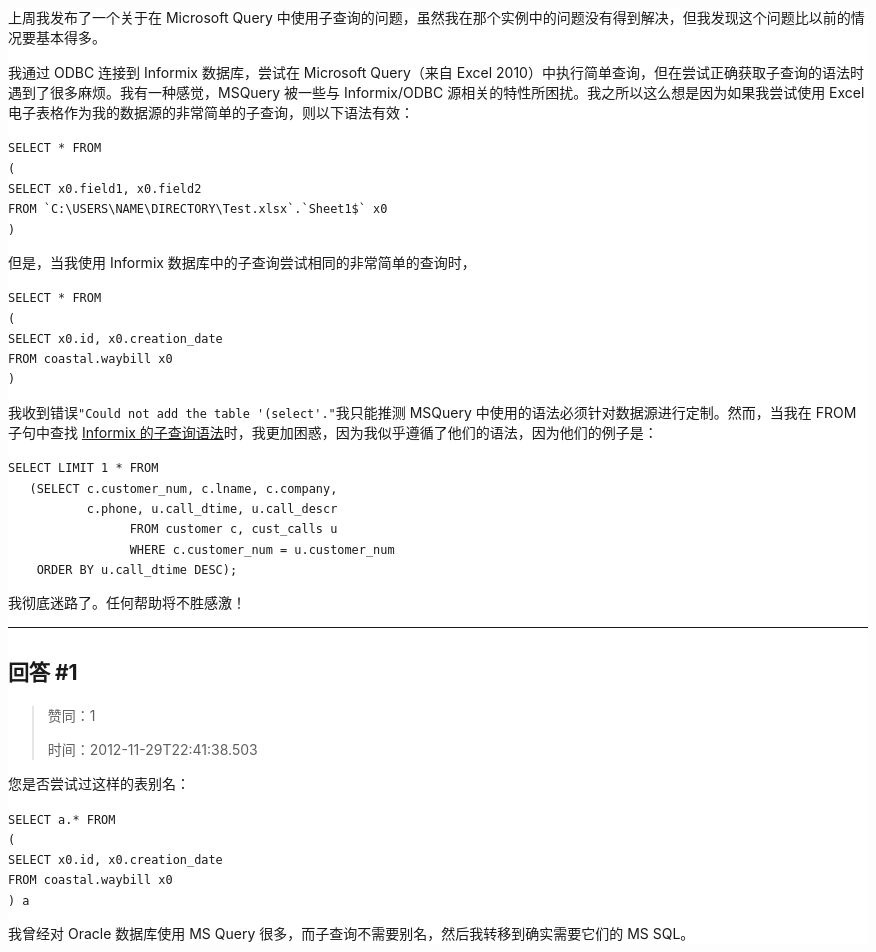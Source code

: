 上周我发布了一个关于在 Microsoft Query 中使用子查询的问题，虽然我在那个实例中的问题没有得到解决，但我发现这个问题比以前的情况要基本得多。

我通过 ODBC 连接到 Informix 数据库，尝试在 Microsoft Query（来自 Excel 2010）中执行简单查询，但在尝试正确获取子查询的语法时遇到了很多麻烦。我有一种感觉，MSQuery 被一些与 Informix/ODBC 源相关的特性所困扰。我之所以这么想是因为如果我尝试使用 Excel 电子表格作为我的数据源的非常简单的子查询，则以下语法有效：

```
SELECT * FROM
(
SELECT x0.field1, x0.field2
FROM `C:\USERS\NAME\DIRECTORY\Test.xlsx`.`Sheet1$` x0
) 
```

但是，当我使用 Informix 数据库中的子查询尝试相同的非常简单的查询时，

```
SELECT * FROM
(
SELECT x0.id, x0.creation_date
FROM coastal.waybill x0
) 
```

我收到错误`"Could not add the table '(select'."`我只能推测 MSQuery 中使用的语法必须针对数据源进行定制。然而，当我在 FROM 子句中查找 [Informix 的子查询语法](http://publib.boulder.ibm.com/infocenter/idshelp/v111/index.jsp?topic=/com.ibm.sqlt.doc/sqlt101.htm)时，我更加困惑，因为我似乎遵循了他们的语法，因为他们的例子是：

```
SELECT LIMIT 1 * FROM 
   (SELECT c.customer_num, c.lname, c.company, 
           c.phone, u.call_dtime, u.call_descr
                 FROM customer c, cust_calls u
                 WHERE c.customer_num = u.customer_num
    ORDER BY u.call_dtime DESC); 
```

我彻底迷路了。任何帮助将不胜感激！

* * *

## 回答 #1

> 赞同：1
> 
> 时间：2012-11-29T22:41:38.503

您是否尝试过这样的表别名：

```
SELECT a.* FROM
(
SELECT x0.id, x0.creation_date
FROM coastal.waybill x0
) a 
```

我曾经对 Oracle 数据库使用 MS Query 很多，而子查询不需要别名，然后我转移到确实需要它们的 MS SQL。
